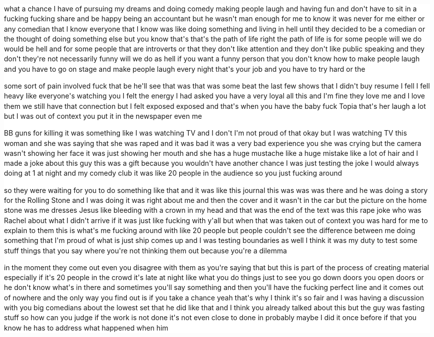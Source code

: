 <timemark seconds="5477" />

what a chance I have of pursuing my dreams and doing comedy making people laugh and having fun and don't have to sit in a fucking fucking share and be happy being an accountant but he wasn't man enough for me to know it was never for me either or any comedian that I know everyone that I know was like doing something and living in hell until they decided to be a comedian or the thought of doing something else but you know that's that's the path of life right the path of life is for some people will we do would be hell and for some people that are introverts or that they don't like attention and they don't like public speaking and they don't they're not necessarily funny will we do as hell if you want a funny person that you don't know how to make people laugh and you have to go on stage and make people laugh every night that's your job and you have to try hard or the

<timemark seconds="5537" />

some sort of pain involved fuck that be he'll see that was that was some beat the last few shows that I didn't buy resume I fell I fell heavy like everyone's watching you I felt the energy I had asked you have a very loyal all this and I'm fine they love me and I love them we still have that connection but I felt exposed exposed and that's when you have the baby fuck Topia that's her laugh a lot but I was out of context you put it in the newspaper even me

<timemark seconds="5582" />

BB guns for killing it was something like I was watching TV and I don't I'm not proud of that okay but I was watching TV this woman and she was saying that she was raped and it was bad it was a very bad experience you she was crying but the camera wasn't showing her face it was just showing her mouth and she has a huge mustache like a huge mistake like a lot of hair and I made a joke about this guy this was a gift because you wouldn't have another chance I was just testing the joke I would always doing at 1 at night and my comedy club it was like 20 people in the audience so you just fucking around

<timemark seconds="5642" />

so they were waiting for you to do something like that and it was like this journal this was was was there and he was doing a story for the Rolling Stone and I was doing it was right about me and then the cover and it wasn't in the car but the picture on the home stone was me dresses Jesus like bleeding with a crown in my head and that was the end of the text was this rape joke who was Rachel about what I didn't arrive if it was just like fucking with y'all but when that was taken out of context you was hard for me to explain to them this is what's me fucking around with like 20 people but people couldn't see the difference between me doing something that I'm proud of what is just ship comes up and I was testing boundaries as well I think it was my duty to test some stuff things that you say where you're not thinking them out because you're a dilemma

<timemark seconds="5702" />

in the moment they come out even you disagree with them as you're saying that but this is part of the process of creating material especially if it's 20 people in the crowd it's late at night like what you do things just to see you go down doors you open doors or he don't know what's in there and sometimes you'll say something and then you'll have the fucking perfect line and it comes out of nowhere and the only way you find out is if you take a chance yeah that's why I think it's so fair and I was having a discussion with you big comedians about the lowest set that he did like that and I think you already talked about this but the guy was fasting stuff so how can you judge if the work is not done it's not even close to done in probably maybe I did it once before if that you know he has to address what happened when him

<timemark seconds="5762" />
